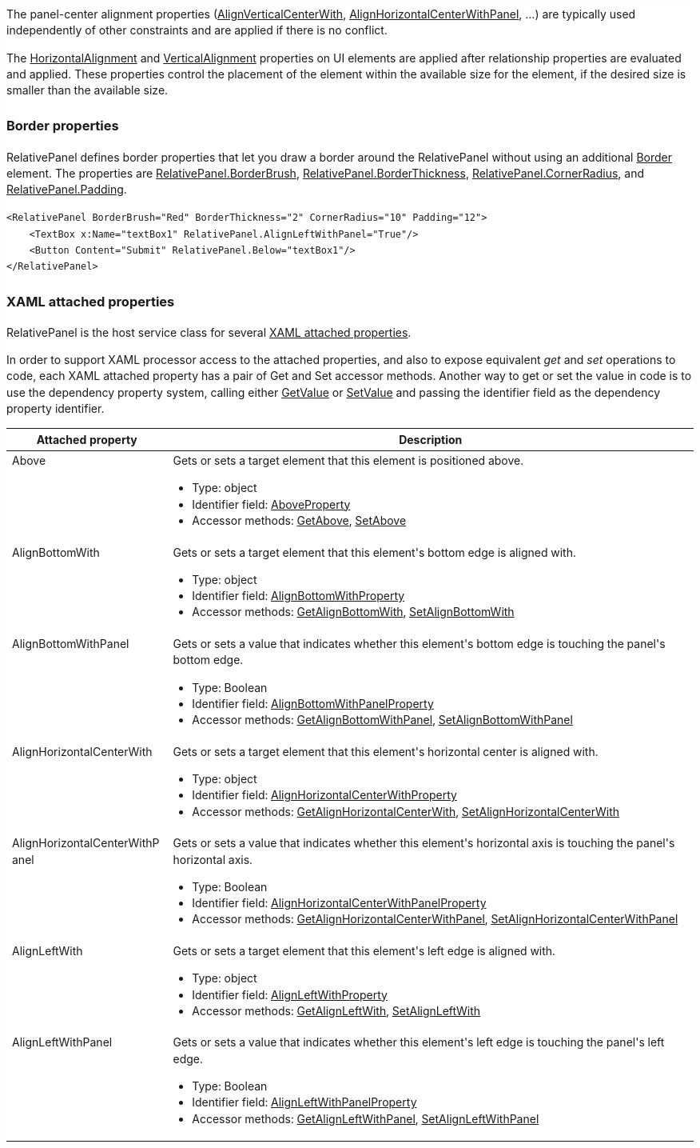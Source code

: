 The panel-center alignment properties ([AlignVerticalCenterWith](/windows/winui/api/microsoft.ui.xaml.controls.relativepanel#xaml-attached-properties), [AlignHorizontalCenterWithPanel](/windows/winui/api/microsoft.ui.xaml.controls.relativepanel#xaml-attached-properties), ...) are typically used independently of other constraints and are applied if there is no conflict.

The [HorizontalAlignment](../microsoft.ui.xaml/frameworkelement_horizontalalignment.md) and [VerticalAlignment](../microsoft.ui.xaml/frameworkelement_verticalalignment.md) properties on UI elements are applied after relationship properties are evaluated and applied. These properties control the placement of the element within the available size for the element, if the desired size is smaller than the available size.

### Border properties

RelativePanel defines border properties that let you draw a border around the RelativePanel without using an additional [Border](border.md) element. The properties are [RelativePanel.BorderBrush](relativepanel_borderbrush.md), [RelativePanel.BorderThickness](relativepanel_borderthickness.md), [RelativePanel.CornerRadius](relativepanel_cornerradius.md), and [RelativePanel.Padding](relativepanel_padding.md).

```xaml
<RelativePanel BorderBrush="Red" BorderThickness="2" CornerRadius="10" Padding="12">
    <TextBox x:Name="textBox1" RelativePanel.AlignLeftWithPanel="True"/>
    <Button Content="Submit" RelativePanel.Below="textBox1"/>
</RelativePanel>
```

### XAML attached properties

RelativePanel is the host service class for several [XAML attached properties](/windows/uwp/xaml-platform/attached-properties-overview).

In order to support XAML processor access to the attached properties, and also to expose equivalent _get_ and _set_ operations to code, each XAML attached property has a pair of Get and Set accessor methods. Another way to get or set the value in code is to use the dependency property system, calling either [GetValue](/uwp/api/windows.ui.xaml.dependencyobject.getvalue(windows.ui.xaml.dependencyproperty)) or [SetValue](/uwp/api/windows.ui.xaml.dependencyobject.setvalue(windows.ui.xaml.dependencyproperty,system.object)) and passing the identifier field as the dependency property identifier.

| Attached property | Description |
| - | - |
| Above | Gets or sets a target element that this element is positioned above.<ul><li>Type: object</li><li>Identifier field: <a href="/uwp/api/windows.ui.xaml.controls.relativepanel.aboveproperty">AboveProperty</a></li><li>Accessor methods: <a href="/uwp/api/windows.ui.xaml.controls.relativepanel.getabove">GetAbove</a>, <a href="/uwp/api/windows.ui.xaml.controls.relativepanel.setabove">SetAbove</a></li></ul> |
| AlignBottomWith | Gets or sets a target element that this element's bottom edge is aligned with.<ul><li>Type: object</li><li>Identifier field: <a href="/uwp/api/windows.ui.xaml.controls.relativepanel.alignbottomwithproperty">AlignBottomWithProperty</a></li><li>Accessor methods: <a href="/uwp/api/windows.ui.xaml.controls.relativepanel.getalignbottomwith">GetAlignBottomWith</a>, <a href="/uwp/api/windows.ui.xaml.controls.relativepanel.setalignbottomwith">SetAlignBottomWith</a></li></ul> |
| AlignBottomWithPanel | Gets or sets a value that indicates whether this element's bottom edge is touching the panel's bottom edge.<ul><li>Type: Boolean</li><li>Identifier field: <a href="/uwp/api/windows.ui.xaml.controls.relativepanel.alignbottomwithpanelproperty">AlignBottomWithPanelProperty</a></li><li>Accessor methods: <a href="/uwp/api/windows.ui.xaml.controls.relativepanel.getalignbottomwithpanel">GetAlignBottomWithPanel</a>, <a href="/uwp/api/windows.ui.xaml.controls.relativepanel.setalignbottomwithpanel">SetAlignBottomWithPanel</a></li></ul> |
| AlignHorizontalCenterWith | Gets or sets a target element that this element's horizontal center is aligned with.<ul><li>Type: object</li><li>Identifier field: <a href="/uwp/api/windows.ui.xaml.controls.relativepanel.alignhorizontalcenterwithproperty">AlignHorizontalCenterWithProperty</a></li><li>Accessor methods: <a href="/uwp/api/windows.ui.xaml.controls.relativepanel.getalignhorizontalcenterwith">GetAlignHorizontalCenterWith</a>, <a href="/uwp/api/windows.ui.xaml.controls.relativepanel.setalignhorizontalcenterwith">SetAlignHorizontalCenterWith</a></li></ul> |
| AlignHorizontalCenterWithPanel | Gets or sets a value that indicates whether this element's horizontal axis is touching the panel's horizontal axis.<ul><li>Type: Boolean</li><li>Identifier field: <a href="/uwp/api/windows.ui.xaml.controls.relativepanel.alignhorizontalcenterwithpanelproperty">AlignHorizontalCenterWithPanelProperty</a></li><li>Accessor methods: <a href="/uwp/api/windows.ui.xaml.controls.relativepanel.getalignhorizontalcenterwithpanel">GetAlignHorizontalCenterWithPanel</a>, <a href="/uwp/api/windows.ui.xaml.controls.relativepanel.setalignhorizontalcenterwithpanel">SetAlignHorizontalCenterWithPanel</a></li></ul> |
| AlignLeftWith | Gets or sets a target element that this element's left edge is aligned with.<ul><li>Type: object</li><li>Identifier field: <a href="/uwp/api/windows.ui.xaml.controls.relativepanel.alignleftwithproperty">AlignLeftWithProperty</a></li><li>Accessor methods: <a href="/uwp/api/windows.ui.xaml.controls.relativepanel.getalignleftwith">GetAlignLeftWith</a>, <a href="/uwp/api/windows.ui.xaml.controls.relativepanel.setalignleftwith">SetAlignLeftWith</a></li></ul> |
| AlignLeftWithPanel | Gets or sets a value that indicates whether this element's left edge is touching the panel's left edge.<ul><li>Type: Boolean</li><li>Identifier field: <a href="/uwp/api/windows.ui.xaml.controls.relativepanel.alignleftwithpanelproperty">AlignLeftWithPanelProperty</a></li><li>Accessor methods: <a href="/uwp/api/windows.ui.xaml.controls.relativepanel.getalignleftwithpanel">GetAlignLeftWithPanel</a>, <a href="/uwp/api/windows.ui.xaml.controls.relativepanel.setalignleftwithpanel">SetAlignLeftWithPanel</a></li></ul> |
